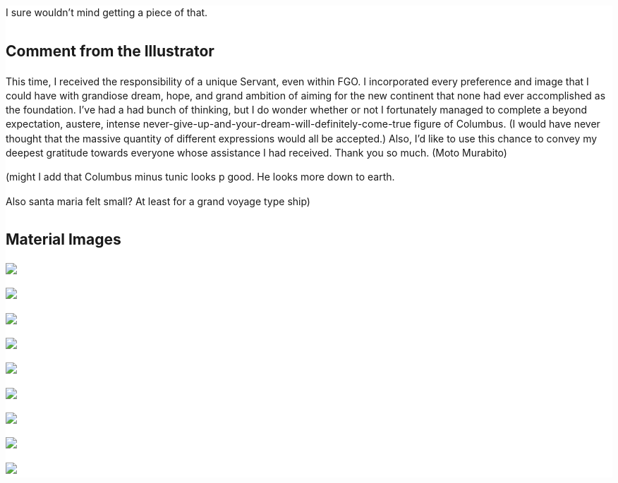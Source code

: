 I sure wouldn’t mind getting a piece of that.



## Comment from the Illustrator



This time, I received the responsibility of a unique Servant, even within FGO. I incorporated every preference and image that I could have with grandiose dream, hope, and grand ambition of aiming for the new continent that none had ever accomplished as the foundation. I’ve had a had bunch of thinking, but I do wonder whether or not I fortunately managed to complete a beyond expectation, austere, intense never-give-up-and-your-dream-will-definitely-come-true figure of Columbus. (I would have never thought that the massive quantity of different expressions would all be accepted.) Also, I’d like to use this chance to convey my deepest gratitude towards everyone whose assistance I had received. Thank you so much. (Moto Murabito)



(might I add that Columbus minus tunic looks p good. He looks more down to earth.

Also santa maria felt small? At least for a grand voyage type ship)



## Material Images



![](https://github.com/Assets-I/Materials/blob/main/fgo-material-V/i-212.jpg?raw=true)



![](https://github.com/Assets-I/Materials/blob/main/fgo-material-V/i-213.jpg?raw=true)



![](https://github.com/Assets-I/Materials/blob/main/fgo-material-V/i-214.jpg?raw=true)



![](https://github.com/Assets-I/Materials/blob/main/fgo-material-V/i-215.jpg?raw=true)



![](https://github.com/Assets-I/Materials/blob/main/fgo-material-V/i-216.jpg?raw=true)



![](https://github.com/Assets-I/Materials/blob/main/fgo-material-V/i-217.jpg?raw=true)



![](https://github.com/Assets-I/Materials/blob/main/fgo-material-V/i-218.jpg?raw=true)



![](https://github.com/Assets-I/Materials/blob/main/fgo-material-V/i-219.jpg?raw=true)



![](https://github.com/Assets-I/Materials/blob/main/fgo-material-V/i-220.jpg?raw=true)
